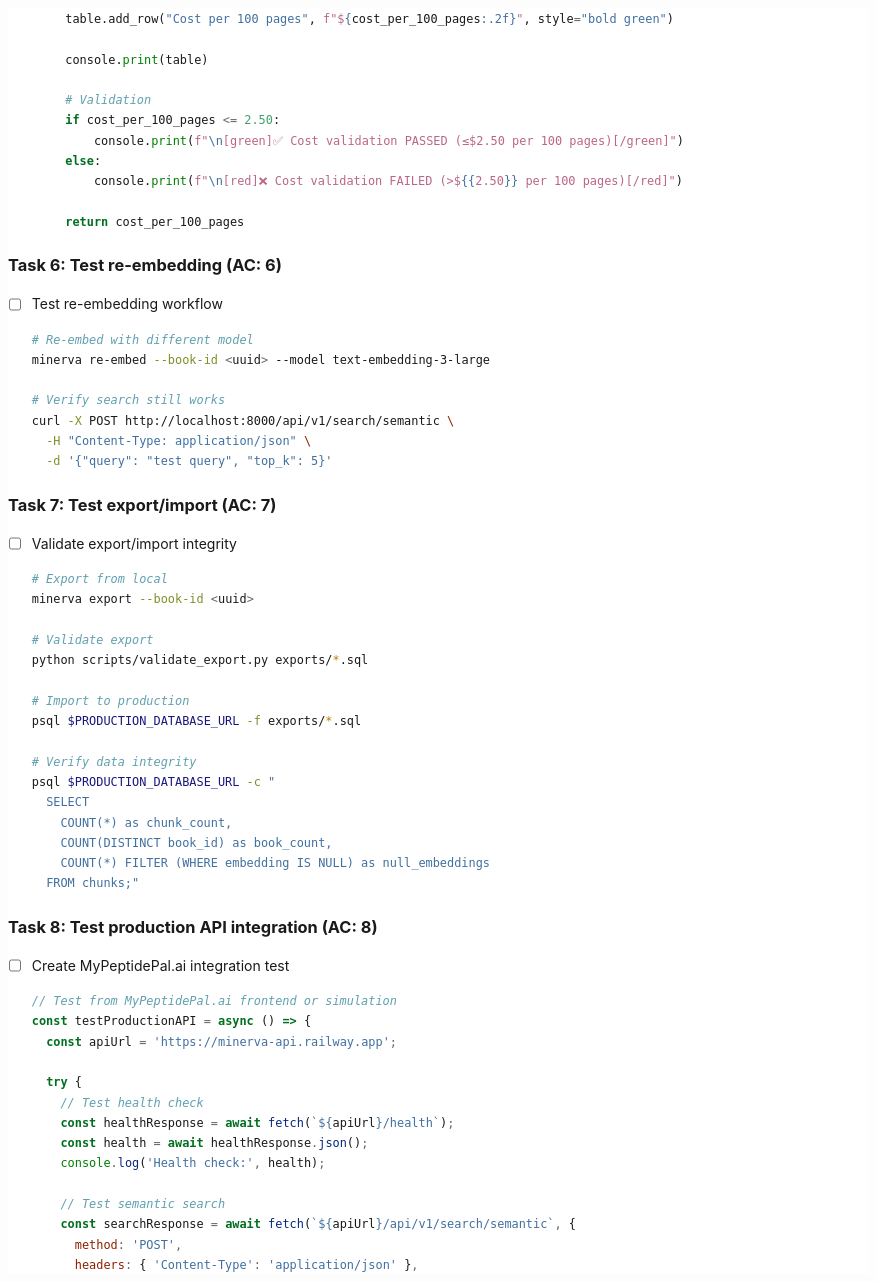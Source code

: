   ```python
          table.add_row("Cost per 100 pages", f"${cost_per_100_pages:.2f}", style="bold green")

          console.print(table)

          # Validation
          if cost_per_100_pages <= 2.50:
              console.print(f"\n[green]✅ Cost validation PASSED (≤$2.50 per 100 pages)[/green]")
          else:
              console.print(f"\n[red]❌ Cost validation FAILED (>${{2.50}} per 100 pages)[/red]")

          return cost_per_100_pages
  ```

### Task 6: Test re-embedding (AC: 6)
- [ ] Test re-embedding workflow
  ```bash
  # Re-embed with different model
  minerva re-embed --book-id <uuid> --model text-embedding-3-large

  # Verify search still works
  curl -X POST http://localhost:8000/api/v1/search/semantic \
    -H "Content-Type: application/json" \
    -d '{"query": "test query", "top_k": 5}'
  ```

### Task 7: Test export/import (AC: 7)
- [ ] Validate export/import integrity
  ```bash
  # Export from local
  minerva export --book-id <uuid>

  # Validate export
  python scripts/validate_export.py exports/*.sql

  # Import to production
  psql $PRODUCTION_DATABASE_URL -f exports/*.sql

  # Verify data integrity
  psql $PRODUCTION_DATABASE_URL -c "
    SELECT
      COUNT(*) as chunk_count,
      COUNT(DISTINCT book_id) as book_count,
      COUNT(*) FILTER (WHERE embedding IS NULL) as null_embeddings
    FROM chunks;"
  ```

### Task 8: Test production API integration (AC: 8)
- [ ] Create MyPeptidePal.ai integration test
  ```javascript
  // Test from MyPeptidePal.ai frontend or simulation
  const testProductionAPI = async () => {
    const apiUrl = 'https://minerva-api.railway.app';

    try {
      // Test health check
      const healthResponse = await fetch(`${apiUrl}/health`);
      const health = await healthResponse.json();
      console.log('Health check:', health);

      // Test semantic search
      const searchResponse = await fetch(`${apiUrl}/api/v1/search/semantic`, {
        method: 'POST',
        headers: { 'Content-Type': 'application/json' },
  ```